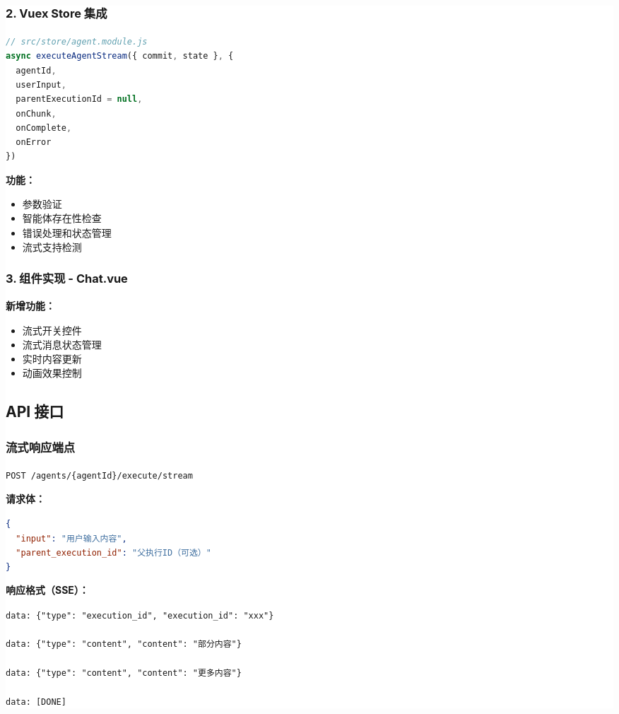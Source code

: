 ### 2. Vuex Store 集成

```javascript
// src/store/agent.module.js
async executeAgentStream({ commit, state }, { 
  agentId, 
  userInput, 
  parentExecutionId = null,
  onChunk,
  onComplete,
  onError
})
```

**功能：**
- 参数验证
- 智能体存在性检查
- 错误处理和状态管理
- 流式支持检测

### 3. 组件实现 - Chat.vue

**新增功能：**
- 流式开关控件
- 流式消息状态管理
- 实时内容更新
- 动画效果控制

## API 接口

### 流式响应端点
```
POST /agents/{agentId}/execute/stream
```

**请求体：**
```json
{
  "input": "用户输入内容",
  "parent_execution_id": "父执行ID（可选）"
}
```

**响应格式（SSE）：**
```
data: {"type": "execution_id", "execution_id": "xxx"}

data: {"type": "content", "content": "部分内容"}

data: {"type": "content", "content": "更多内容"}

data: [DONE]
```
